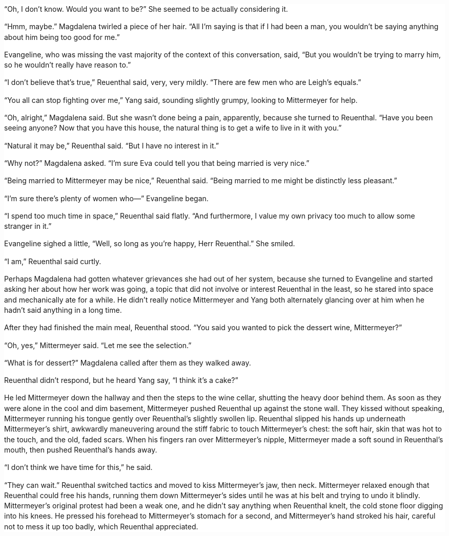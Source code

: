 “Oh, I don’t know. Would you want to be?” She seemed to be actually considering it.

“Hmm, maybe.” Magdalena twirled a piece of her hair. “All I’m saying is that if I had been a man, you wouldn’t be saying anything about him being too good for me.”

Evangeline, who was missing the vast majority of the context of this conversation, said, “But you wouldn’t be trying to marry him, so he wouldn’t really have reason to.”

“I don’t believe that’s true,” Reuenthal said, very, very mildly. “There are few men who are Leigh’s equals.”

“You all can stop fighting over me,” Yang said, sounding slightly grumpy, looking to Mittermeyer for help.

“Oh, alright,” Magdalena said. But she wasn’t done being a pain, apparently, because she turned to Reuenthal. “Have you been seeing anyone? Now that you have this house, the natural thing is to get a wife to live in it with you.”

“Natural it may be,” Reuenthal said. “But I have no interest in it.”

“Why not?” Magdalena asked. “I’m sure Eva could tell you that being married is very nice.”

“Being married to Mittermeyer may be nice,” Reuenthal said. “Being married to me might be distinctly less pleasant.”

“I’m sure there’s plenty of women who—” Evangeline began.

“I spend too much time in space,” Reuenthal said flatly. “And furthermore, I value my own privacy too much to allow some stranger in it.”

Evangeline sighed a little, “Well, so long as you’re happy, Herr Reuenthal.” She smiled.

“I am,” Reuenthal said curtly.

Perhaps Magdalena had gotten whatever grievances she had out of her system, because she turned to Evangeline and started asking her about how her work was going, a topic that did not involve or interest Reuenthal in the least, so he stared into space and mechanically ate for a while. He didn’t really notice Mittermeyer and Yang both alternately glancing over at him when he hadn’t said anything in a long time.

After they had finished the main meal, Reuenthal stood. “You said you wanted to pick the dessert wine, Mittermeyer?”

“Oh, yes,” Mittermeyer said. “Let me see the selection.”

“What is for dessert?” Magdalena called after them as they walked away. 

Reuenthal didn’t respond, but he heard Yang say, “I think it’s a cake?”

He led Mittermeyer down the hallway and then the steps to the wine cellar, shutting the heavy door behind them. As soon as they were alone in the cool and dim basement, Mittermeyer pushed Reuenthal up against the stone wall. They kissed without speaking, Mittermeyer running his tongue gently over Reuenthal’s slightly swollen lip. Reuenthal slipped his hands up underneath Mittermeyer’s shirt, awkwardly maneuvering around the stiff fabric to touch Mittermeyer’s chest: the soft hair, skin that was hot to the touch, and the old, faded scars. When his fingers ran over Mittermeyer’s nipple, Mittermeyer made a soft sound in Reuenthal’s mouth, then pushed Reuenthal’s hands away. 

“I don’t think we have time for this,” he said.

“They can wait.” Reuenthal switched tactics and moved to kiss Mittermeyer’s jaw, then neck. Mittermeyer relaxed enough that Reuenthal could free his hands, running them down Mittermeyer’s sides until he was at his belt and trying to undo it blindly. Mittermeyer’s original protest had been a weak one, and he didn’t say anything when Reuenthal knelt, the cold stone floor digging into his knees. He pressed his forehead to Mittermeyer’s stomach for a second, and Mittermeyer’s hand stroked his hair, careful not to mess it up too badly, which Reuenthal appreciated. 
